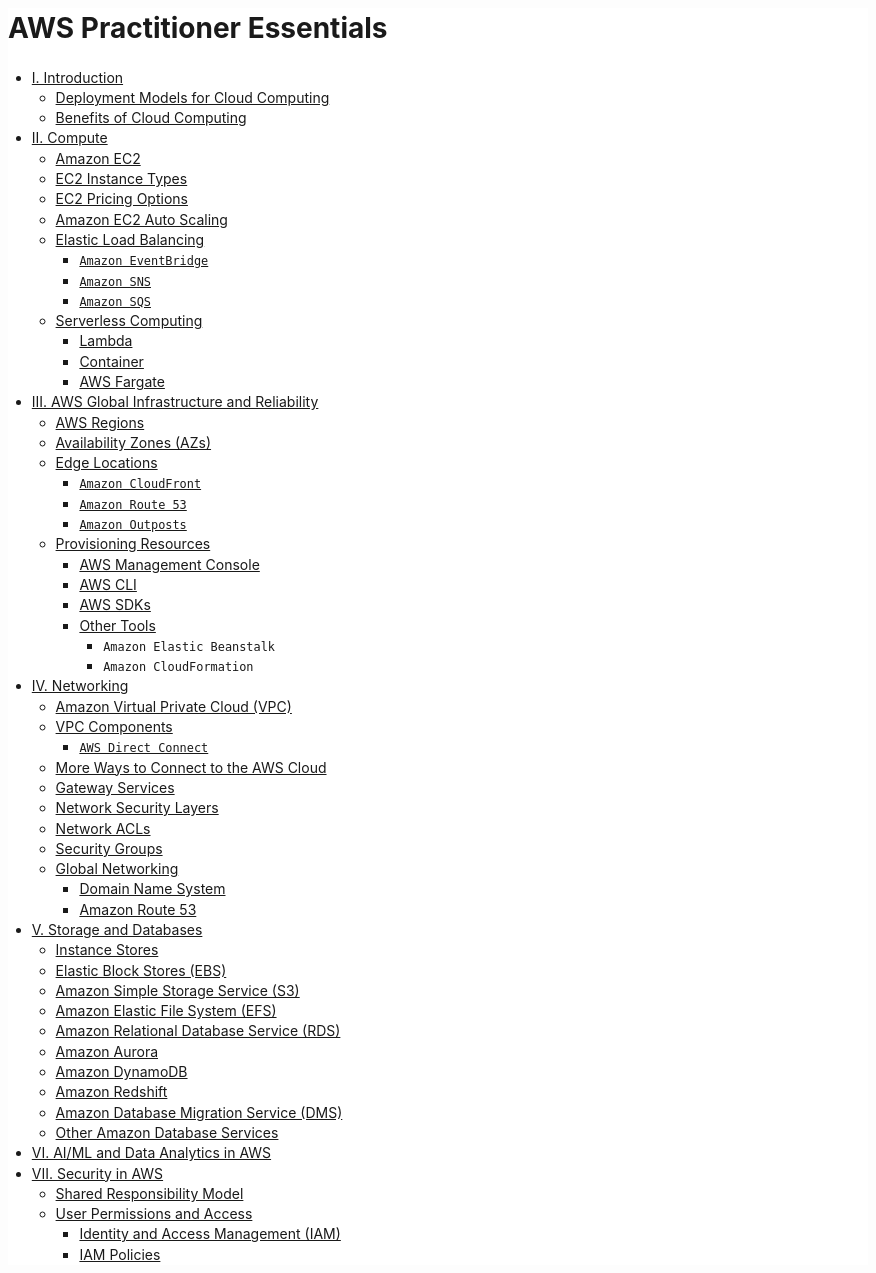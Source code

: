 # AWS Practitioner Essentials

- [I. Introduction](#introduction-to-amazon-web-services-)
  - [Deployment Models for Cloud Computing](#deployment-models-for-cloud-computing-)
  - [Benefits of Cloud Computing](#benefits-of-cloud-computing-)
- [II. Compute](#compute-in-the-cloud-)
  - [Amazon EC2](#amazon-elastic-compute-cloud-ec2-)
  - [EC2 Instance Types](#amazon-ec2-instance-types-)
  - [EC2 Pricing Options](#amazon-ec2-pricing-)
  - [Amazon EC2 Auto Scaling](#scalability-and-elasticity-)
  - [Elastic Load Balancing](#elastic-load-balancer-elb-)
    - [`Amazon EventBridge`](#amazon-eventbridge)
    - [`Amazon SNS`](#amazon-simple-notification-service-amazon-sns)
    - [`Amazon SQS`](#amazon-simple-queue-services-amazon-sqs)
  - [Serverless Computing](#additional-compute-services-serverless-computing)
    - [Lambda](#1-aws-lambda)
    - [Container](#2-aws-container-service)
    - [AWS Fargate](#3-aws-fargate)
- [III. AWS Global Infrastructure and Reliability](#aws-global-infrastructure-and-reliability-)
  - [AWS Regions](#aws-regions-)
  - [Availability Zones (AZs)](#availability-zones-azs-)
  - [Edge Locations](#edge-locations-)
    - [`Amazon CloudFront`](#amazon-cloudfront)
    - [`Amazon Route 53`](#amazon-route-53)
    - [`Amazon Outposts`](#amazon-outposts)
  - [Provisioning Resources](#provisioning-aws-resources-)
    - [AWS Management Console](#1-aws-management-console)
    - [AWS CLI](#2-aws-command-line-interface-cli)
    - [AWS SDKs](#3-aws-software-development-kits-sdks)
    - [Other Tools](#4-various-other-tools)
      - `Amazon Elastic Beanstalk`
      - `Amazon CloudFormation`
- [IV. Networking](#networking-)
  - [Amazon Virtual Private Cloud (VPC)](#amazon-virtual-private-cloud-amazon-vpc)
  - [VPC Components](#components-in-a-vpc-)
    - [`AWS Direct Connect`](#3-aws-direct-connect-)
  - [More Ways to Connect to the AWS Cloud](#more-ways-to-connect-to-the-aws-cloud-)
  - [Gateway Services](#gateway-services-)
  - [Network Security Layers](#network-security-layers-)
  - [Network ACLs](#network-access-control-list-network-acls-)
  - [Security Groups](#security-groups-)
  - [Global Networking](#global-networking-)
    - [Domain Name System](#domain-name-system-dns-)
    - [Amazon Route 53](#amazon-route-53-)
- [V. Storage and Databases](#storage-and-databases-)
  - [Instance Stores](#instance-stores-)
  - [Elastic Block Stores (EBS)](#amazon-elastic-block-store-amazon-ebs-)
  - [Amazon Simple Storage Service (S3)](#amazon-simple-storage-service-amazon-s3-)
  - [Amazon Elastic File System (EFS)](#amazon-elastic-file-system-amazon-efs-)
  - [Amazon Relational Database Service (RDS)](#amazon-relational-database-service-amazon-rds-)
  - [Amazon Aurora](#amazon-aurora-)
  - [Amazon DynamoDB](#amazon-dynamodb-)
  - [Amazon Redshift](#amazon-redshift-)
  - [Amazon Database Migration Service (DMS)](#amazon-database-migration-service-amazon-dms-)
  - [Other Amazon Database Services](#additional-database-services-)
- [VI. AI/ML and Data Analytics in AWS](#artificial-intelligence-ai-and-machine-learning-ml-on-aws-)
- [VII. Security in AWS](#security-)
  - [Shared Responsibility Model](#aws-shared-responsibility-model-)
  - [User Permissions and Access](#user-permissions-and-access-)
    - [Identity and Access Management (IAM)](#identity-and-access-management-iam-users)
    - [IAM Policies](#iam-policies)
